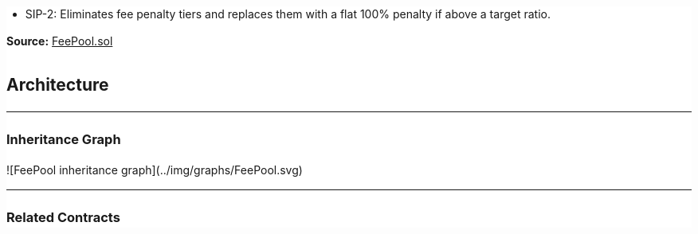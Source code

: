 * SIP-2: Eliminates fee penalty tiers and replaces them with a flat 100% penalty if above a target ratio.

**Source:** [FeePool.sol](https://github.com/Synthetixio/synthetix/blob/master/contracts/FeePool.sol)

<section-sep />

## Architecture

---

### Inheritance Graph

<centered-image>
    ![FeePool inheritance graph](../img/graphs/FeePool.svg)
</centered-image>

---

### Related Contracts

<centered-image>